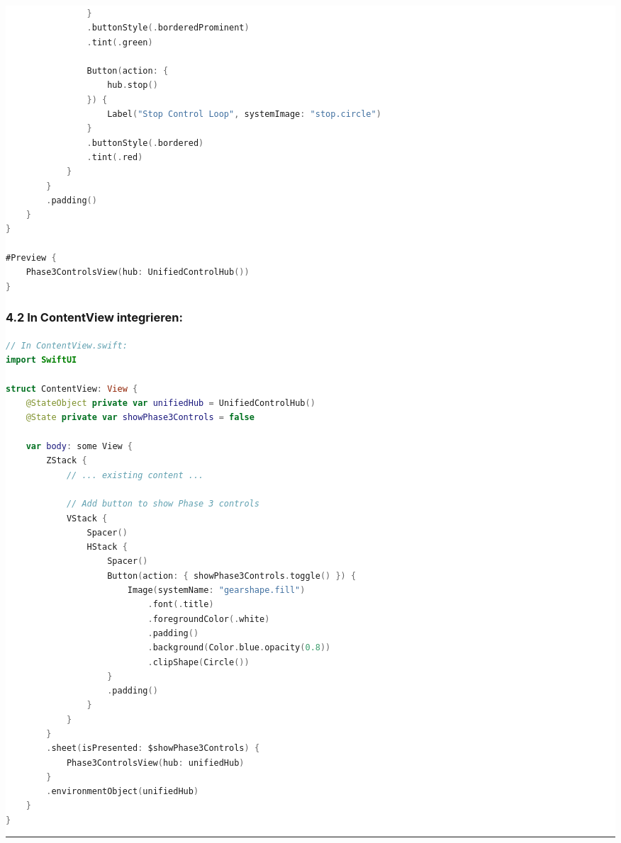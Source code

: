 ```swift
                }
                .buttonStyle(.borderedProminent)
                .tint(.green)

                Button(action: {
                    hub.stop()
                }) {
                    Label("Stop Control Loop", systemImage: "stop.circle")
                }
                .buttonStyle(.bordered)
                .tint(.red)
            }
        }
        .padding()
    }
}

#Preview {
    Phase3ControlsView(hub: UnifiedControlHub())
}
```

### **4.2 In ContentView integrieren:**

```swift
// In ContentView.swift:
import SwiftUI

struct ContentView: View {
    @StateObject private var unifiedHub = UnifiedControlHub()
    @State private var showPhase3Controls = false

    var body: some View {
        ZStack {
            // ... existing content ...

            // Add button to show Phase 3 controls
            VStack {
                Spacer()
                HStack {
                    Spacer()
                    Button(action: { showPhase3Controls.toggle() }) {
                        Image(systemName: "gearshape.fill")
                            .font(.title)
                            .foregroundColor(.white)
                            .padding()
                            .background(Color.blue.opacity(0.8))
                            .clipShape(Circle())
                    }
                    .padding()
                }
            }
        }
        .sheet(isPresented: $showPhase3Controls) {
            Phase3ControlsView(hub: unifiedHub)
        }
        .environmentObject(unifiedHub)
    }
}
```

---